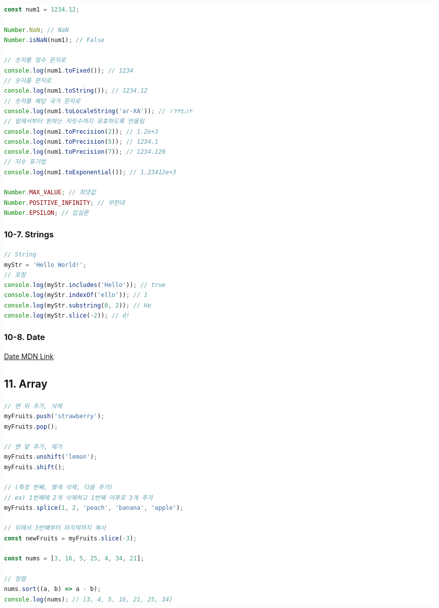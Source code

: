 ```js
const num1 = 1234.12;

Number.NaN; // NaN
Number.isNaN(num1); // False

// 숫자를 정수 문자로
console.log(num1.toFixed()); // 1234
// 숫자를 문자로
console.log(num1.toString()); // 1234.12
// 숫자를 해당 국가 문자로
console.log(num1.toLocaleString('ar-XA')); // ١٬٢٣٤٫١٢
// 앞에서부터 원하는 자릿수까지 유효하도록 반올림
console.log(num1.toPrecision(2)); // 1.2e+3
console.log(num1.toPrecision(5)); // 1234.1
console.log(num1.toPrecision(7)); // 1234.120
// 지수 표기법
console.log(num1.toExponential()); // 1.23412e+3

Number.MAX_VALUE; // 최댓값
Number.POSITIVE_INFINITY; // 무한대
Number.EPSILON; // 입실론
```

### 10-7. Strings

```js
// String
myStr = 'Hello World!';
// 포함
console.log(myStr.includes('Hello')); // true
console.log(myStr.indexOf('ello')); // 1
console.log(myStr.substring(0, 2)); // He
console.log(myStr.slice(-2)); // d!
```

### 10-8. Date

[Date MDN Link](https://developer.mozilla.org/en-US/docs/Web/JavaScript/Reference/Global_Objects/Date)

## 11. Array

```js
// 맨 뒤 추가, 삭제
myFruits.push('strawberry');
myFruits.pop();

// 맨 앞 추가, 제거
myFruits.unshift('lemon');
myFruits.shift();

// (특정 번째, 몇개 삭제, 다음 추가)
// ex) 1번째에 2개 삭제하고 1번째 이후로 3개 추가
myFruits.splice(1, 2, 'peach', 'banana', 'apple');

// 뒤에서 3번째부터 마지막까지 복사
const newFruits = myFruits.slice(-3);

const nums = [3, 16, 5, 25, 4, 34, 21];

// 정렬
nums.sort((a, b) => a - b);
console.log(nums); // [3, 4, 5, 16, 21, 25, 34]

```

  [3]: 'Wansang',
  ['stringWithSquareBrackets']: 'SWSB',